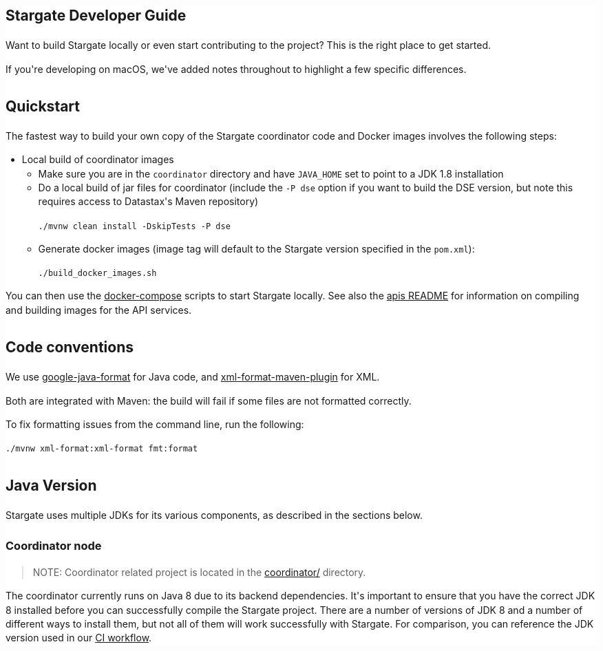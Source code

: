 ## Stargate Developer Guide

Want to build Stargate locally or even start contributing to the project? This is the right place to get started. 

If you're developing on macOS, we've added notes throughout to highlight a few specific differences.

## Quickstart

The fastest way to build your own copy of the Stargate coordinator code and Docker images involves the following steps:

* Local build of coordinator images
  * Make sure you are in the `coordinator` directory and have `JAVA_HOME` set to point to a JDK 1.8 installation
  * Do a local build of jar files for coordinator (include the `-P dse` option if you want to build the DSE version, but note this requires access to Datastax's Maven repository)
    ```
    ./mvnw clean install -DskipTests -P dse
    ```
  * Generate docker images (image tag will default to the Stargate version specified in the `pom.xml`):
    ```
    ./build_docker_images.sh 
    ```
    
You can then use the [docker-compose](../docker-compose) scripts to start Stargate locally. See also the [apis README](../apis/README.md) for information on compiling and building images for the API services.
 
## Code conventions

We use [google-java-format](https://github.com/google/google-java-format) for Java code, and
[xml-format-maven-plugin](https://github.com/acegi/xml-format-maven-plugin) for XML.

Both are integrated with Maven: the build will fail if some files are not formatted correctly.

To fix formatting issues from the command line, run the following:

```sh
./mvnw xml-format:xml-format fmt:format
```

## Java Version 

Stargate uses multiple JDKs for its various components, as described in the sections below. 

### Coordinator node
> NOTE: Coordinator related project is located in the [coordinator/](coordinator) directory.

The coordinator currently runs on Java 8 due to its backend dependencies. It's important to ensure that you have the correct JDK 8 installed before you can successfully compile the Stargate project. There are a number of versions of JDK 8 and a number of different ways to install them, but not all of them will work successfully with Stargate. For comparison, you can reference the JDK version used in our [CI workflow](.github/workflows/apis-v2.yaml).
